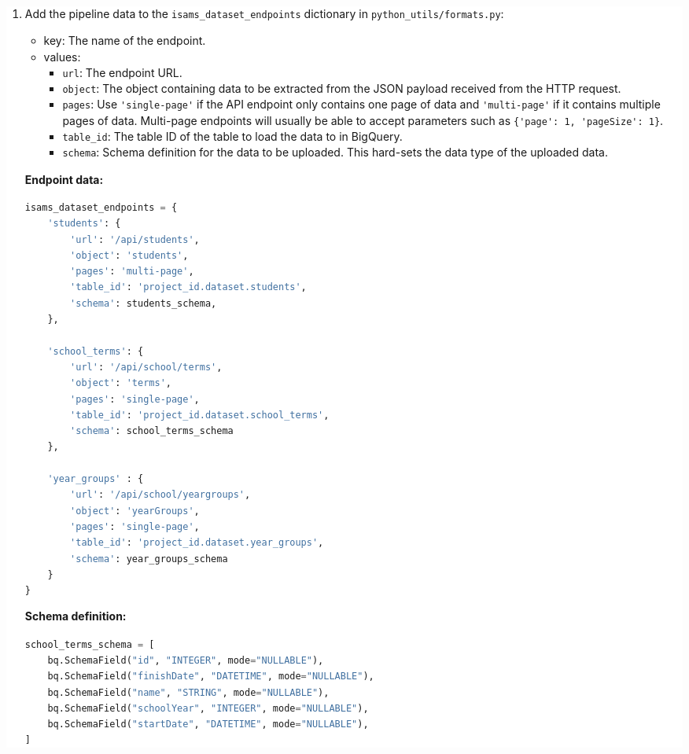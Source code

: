1. Add the pipeline data to the `isams_dataset_endpoints` dictionary in `python_utils/formats.py`:
	- key: The name of the endpoint.
	- values:
		- `url`: The endpoint URL.
		- `object`: The object containing data to be extracted from the JSON payload received from the HTTP request.
		- `pages`: Use `'single-page'` if the API endpoint only contains one page of data and `'multi-page'` if it contains multiple pages of data. Multi-page endpoints will usually be able to accept parameters such as `{'page': 1, 'pageSize': 1}`.
		- `table_id`: The table ID of the table to load the data to in BigQuery.
		- `schema`: Schema definition for the data to be uploaded. This hard-sets the data type of the uploaded data.

	**Endpoint data:**

	```py
	isams_dataset_endpoints = {
		'students': {
			'url': '/api/students',
			'object': 'students',
			'pages': 'multi-page',
			'table_id': 'project_id.dataset.students',
			'schema': students_schema,
		},
		
		'school_terms': {
			'url': '/api/school/terms',
			'object': 'terms',
			'pages': 'single-page',
			'table_id': 'project_id.dataset.school_terms',
			'schema': school_terms_schema
		},
		
		'year_groups' : {
			'url': '/api/school/yeargroups',
			'object': 'yearGroups',
			'pages': 'single-page',
			'table_id': 'project_id.dataset.year_groups',
			'schema': year_groups_schema
		}
	}

	```

	**Schema definition:**
	```py
	school_terms_schema = [
		bq.SchemaField("id", "INTEGER", mode="NULLABLE"),
		bq.SchemaField("finishDate", "DATETIME", mode="NULLABLE"),
		bq.SchemaField("name", "STRING", mode="NULLABLE"),
		bq.SchemaField("schoolYear", "INTEGER", mode="NULLABLE"),
		bq.SchemaField("startDate", "DATETIME", mode="NULLABLE"),
	]
	```
